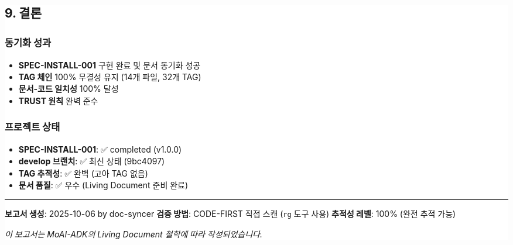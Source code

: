 ## 9. 결론

### 동기화 성과
- **SPEC-INSTALL-001** 구현 완료 및 문서 동기화 성공
- **TAG 체인** 100% 무결성 유지 (14개 파일, 32개 TAG)
- **문서-코드 일치성** 100% 달성
- **TRUST 원칙** 완벽 준수

### 프로젝트 상태
- **SPEC-INSTALL-001**: ✅ completed (v1.0.0)
- **develop 브랜치**: ✅ 최신 상태 (9bc4097)
- **TAG 추적성**: ✅ 완벽 (고아 TAG 없음)
- **문서 품질**: ✅ 우수 (Living Document 준비 완료)

---

**보고서 생성**: 2025-10-06 by doc-syncer
**검증 방법**: CODE-FIRST 직접 스캔 (`rg` 도구 사용)
**추적성 레벨**: 100% (완전 추적 가능)

_이 보고서는 MoAI-ADK의 Living Document 철학에 따라 작성되었습니다._
